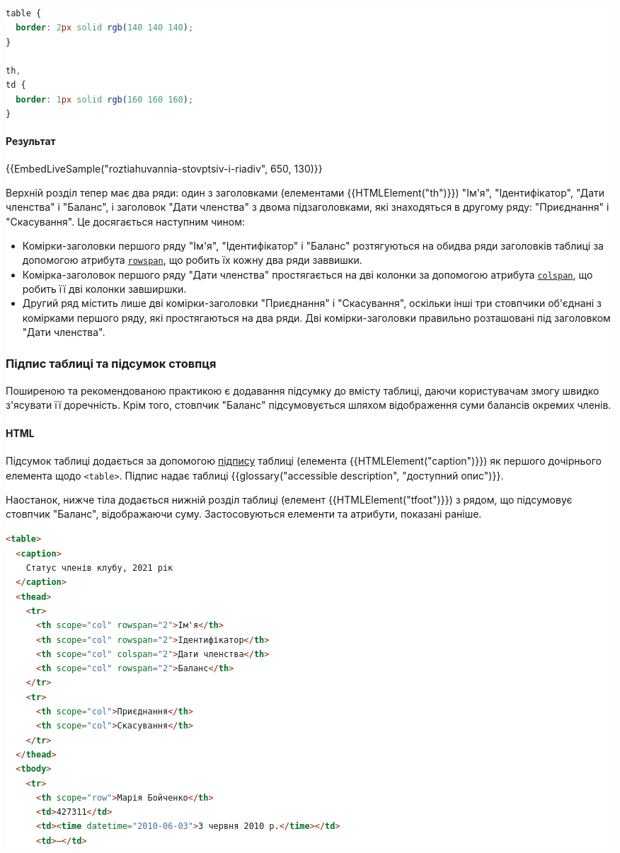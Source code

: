 ```css hidden
table {
  border: 2px solid rgb(140 140 140);
}

th,
td {
  border: 1px solid rgb(160 160 160);
}
```

#### Результат

{{EmbedLiveSample("roztiahuvannia-stovptsiv-i-riadiv", 650, 130)}}

Верхній розділ тепер має два ряди: один з заголовками (елементами {{HTMLElement("th")}}) "Ім'я", "Ідентифікатор", "Дати членства" і "Баланс", і заголовок "Дати членства" з двома підзаголовками, які знаходяться в другому ряду: "Приєднання" і "Скасування". Це досягається наступним чином:

- Комірки-заголовки першого ряду "Ім'я", "Ідентифікатор" і "Баланс" розтягуються на обидва ряди заголовків таблиці за допомогою атрибута [`rowspan`](/uk/docs/Web/HTML/Element/th#rowspan), що робить їх кожну два ряди заввишки.
- Комірка-заголовок першого ряду "Дати членства" простягається на дві колонки за допомогою атрибута [`colspan`](/uk/docs/Web/HTML/Element/th#colspan), що робить її дві колонки завширшки.
- Другий ряд містить лише дві комірки-заголовки "Приєднання" і "Скасування", оскільки інші три стовпчики об'єднані з комірками першого ряду, які простягаються на два ряди. Дві комірки-заголовки правильно розташовані під заголовком "Дати членства".

### Підпис таблиці та підсумок стовпця

Поширеною та рекомендованою практикою є додавання підсумку до вмісту таблиці, даючи користувачам змогу швидко з'ясувати її доречність. Крім того, стовпчик "Баланс" підсумовується шляхом відображення суми балансів окремих членів.

#### HTML

Підсумок таблиці додається за допомогою [підпису](№pidpysy) таблиці (елемента {{HTMLElement("caption")}}) як першого дочірнього елемента щодо `<table>`. Підпис надає таблиці {{glossary("accessible description", "доступний опис")}}.

Наостанок, нижче тіла додається нижній розділ таблиці (елемент {{HTMLElement("tfoot")}}) з рядом, що підсумовує стовпчик "Баланс", відображаючи суму. Застосовуються елементи та атрибути, показані раніше.

```html
<table>
  <caption>
    Статус членів клубу, 2021 рік
  </caption>
  <thead>
    <tr>
      <th scope="col" rowspan="2">Ім'я</th>
      <th scope="col" rowspan="2">Ідентифікатор</th>
      <th scope="col" colspan="2">Дати членства</th>
      <th scope="col" rowspan="2">Баланс</th>
    </tr>
    <tr>
      <th scope="col">Приєднання</th>
      <th scope="col">Скасування</th>
    </tr>
  </thead>
  <tbody>
    <tr>
      <th scope="row">Марія Бойченко</th>
      <td>427311</td>
      <td><time datetime="2010-06-03">3 червня 2010 р.</time></td>
      <td>–</td>
```